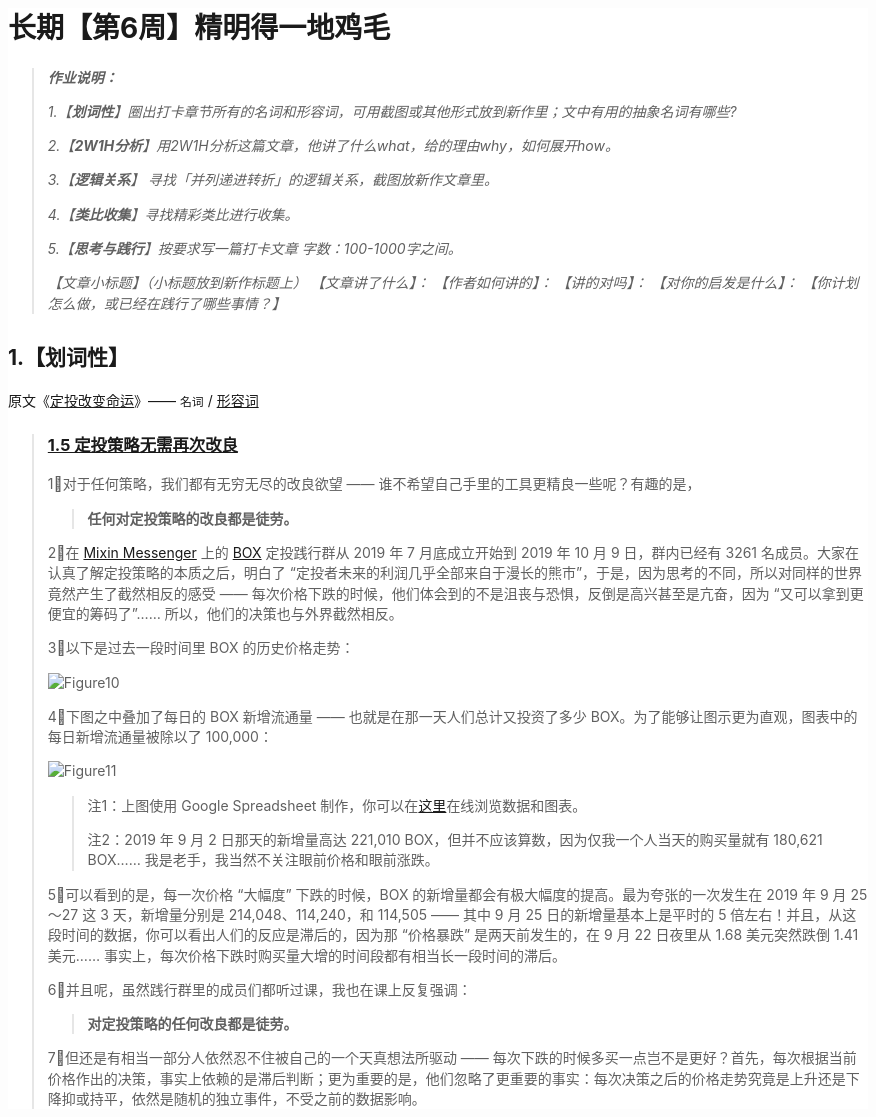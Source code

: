 # 长期【第6周】精明得一地鸡毛

> ***作业说明：***
>
> *1.【**划词性**】圈出打卡章节所有的名词和形容词，可用截图或其他形式放到新作里；文中有用的抽象名词有哪些?*
>
> *2.【**2W1H分析**】用2W1H分析这篇文章，他讲了什么what，给的理由why，如何展开how。*
>
> *3.【**逻辑关系**】 寻找「并列递进转折」的逻辑关系，截图放新作文章里。*
>
> *4.【**类比收集**】寻找精彩类比进行收集。*
>
> *5.【**思考与践行**】按要求写一篇打卡文章*
> *字数：100-1000字之间。*
>
> *【文章小标题】（小标题放到新作标题上）*
> *【文章讲了什么】：*
> *【作者如何讲的】：*
> *【讲的对吗】：*
> *【对你的启发是什么】：*
> *【你计划怎么做，或已经在践行了哪些事情？】*

## 1.【划词性】

原文《[定投改变命运](https://ri.firesbox.com/#/cn/?id=_15-%e5%ae%9a%e6%8a%95%e7%ad%96%e7%95%a5%e6%97%a0%e9%9c%80%e5%86%8d%e6%ac%a1%e6%94%b9%e8%89%af)》——   `名词` / <u>形容词</u>

> ### [1.5 定投策略无需再次改良](https://ri.firesbox.com/#/cn/?id=_15-定投策略无需再次改良)
>
> 1⃣️对于任何策略，我们都有无穷无尽的改良欲望 —— 谁不希望自己手里的工具更精良一些呢？有趣的是，
>
> > **任何对定投策略的改良都是徒劳。**
>
> 2⃣️在 [Mixin Messenger](https://mixin.one/messenger) 上的 [BOX](https://b.watch/) 定投践行群从 2019 年 7 月底成立开始到 2019 年 10 月 9 日，群内已经有 3261 名成员。大家在认真了解定投策略的本质之后，明白了 “定投者未来的利润几乎全部来自于漫长的熊市”，于是，因为思考的不同，所以对同样的世界竟然产生了截然相反的感受 —— 每次价格下跌的时候，他们体会到的不是沮丧与恐惧，反倒是高兴甚至是亢奋，因为 “又可以拿到更便宜的筹码了”…… 所以，他们的决策也与外界截然相反。
>
> 3⃣️以下是过去一段时间里 BOX 的历史价格走势：
>
> ![Figure10](https://ri.firesbox.com/images/Figure10.png)
>
> 4⃣️下图之中叠加了每日的 BOX 新增流通量 —— 也就是在那一天人们总计又投资了多少 BOX。为了能够让图示更为直观，图表中的每日新增流通量被除以了 100,000：
>
> ![Figure11](https://ri.firesbox.com/images/Figure11.png)
>
> > 注1：上图使用 Google Spreadsheet 制作，你可以在[这里](https://docs.google.com/spreadsheets/d/1caNGqbFZKEjSPr9kf1gJhB2j8pLrHje0PsPZJKJdGIM/edit?usp=sharing)在线浏览数据和图表。
> >
> > 注2：2019 年 9 月 2 日那天的新增量高达 221,010 BOX，但并不应该算数，因为仅我一个人当天的购买量就有 180,621 BOX…… 我是老手，我当然不关注眼前价格和眼前涨跌。
>
> 5⃣️可以看到的是，每一次价格 “大幅度” 下跌的时候，BOX 的新增量都会有极大幅度的提高。最为夸张的一次发生在 2019 年 9 月 25～27 这 3 天，新增量分别是 214,048、114,240，和 114,505 —— 其中 9 月 25 日的新增量基本上是平时的 5 倍左右！并且，从这段时间的数据，你可以看出人们的反应是滞后的，因为那 “价格暴跌” 是两天前发生的，在 9 月 22 日夜里从 1.68 美元突然跌倒 1.41 美元…… 事实上，每次价格下跌时购买量大增的时间段都有相当长一段时间的滞后。
>
> 6⃣️并且呢，虽然践行群里的成员们都听过课，我也在课上反复强调：
>
> > **对定投策略的任何改良都是徒劳。**
>
> 7⃣️但还是有相当一部分人依然忍不住被自己的一个天真想法所驱动 —— 每次下跌的时候多买一点岂不是更好？首先，每次根据当前价格作出的决策，事实上依赖的是滞后判断；更为重要的是，他们忽略了更重要的事实：每次决策之后的价格走势究竟是上升还是下降抑或持平，依然是随机的独立事件，不受之前的数据影响。
>